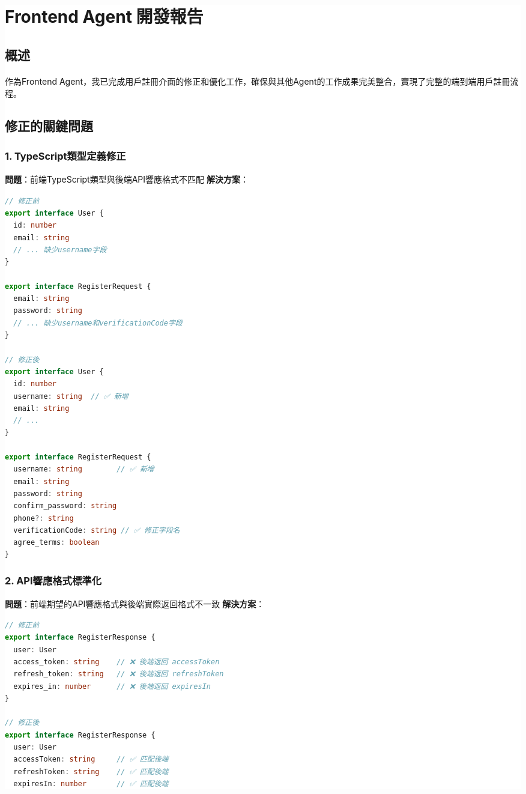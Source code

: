 # Frontend Agent 開發報告

## 概述
作為Frontend Agent，我已完成用戶註冊介面的修正和優化工作，確保與其他Agent的工作成果完美整合，實現了完整的端到端用戶註冊流程。

## 修正的關鍵問題

### 1. TypeScript類型定義修正
**問題**：前端TypeScript類型與後端API響應格式不匹配
**解決方案**：
```typescript
// 修正前
export interface User {
  id: number
  email: string
  // ... 缺少username字段
}

export interface RegisterRequest {
  email: string
  password: string
  // ... 缺少username和verificationCode字段
}

// 修正後
export interface User {
  id: number
  username: string  // ✅ 新增
  email: string
  // ...
}

export interface RegisterRequest {
  username: string        // ✅ 新增
  email: string
  password: string
  confirm_password: string
  phone?: string
  verificationCode: string // ✅ 修正字段名
  agree_terms: boolean
}
```

### 2. API響應格式標準化
**問題**：前端期望的API響應格式與後端實際返回格式不一致
**解決方案**：
```typescript
// 修正前
export interface RegisterResponse {
  user: User
  access_token: string    // ❌ 後端返回 accessToken
  refresh_token: string   // ❌ 後端返回 refreshToken
  expires_in: number      // ❌ 後端返回 expiresIn
}

// 修正後
export interface RegisterResponse {
  user: User
  accessToken: string     // ✅ 匹配後端
  refreshToken: string    // ✅ 匹配後端
  expiresIn: number       // ✅ 匹配後端
```